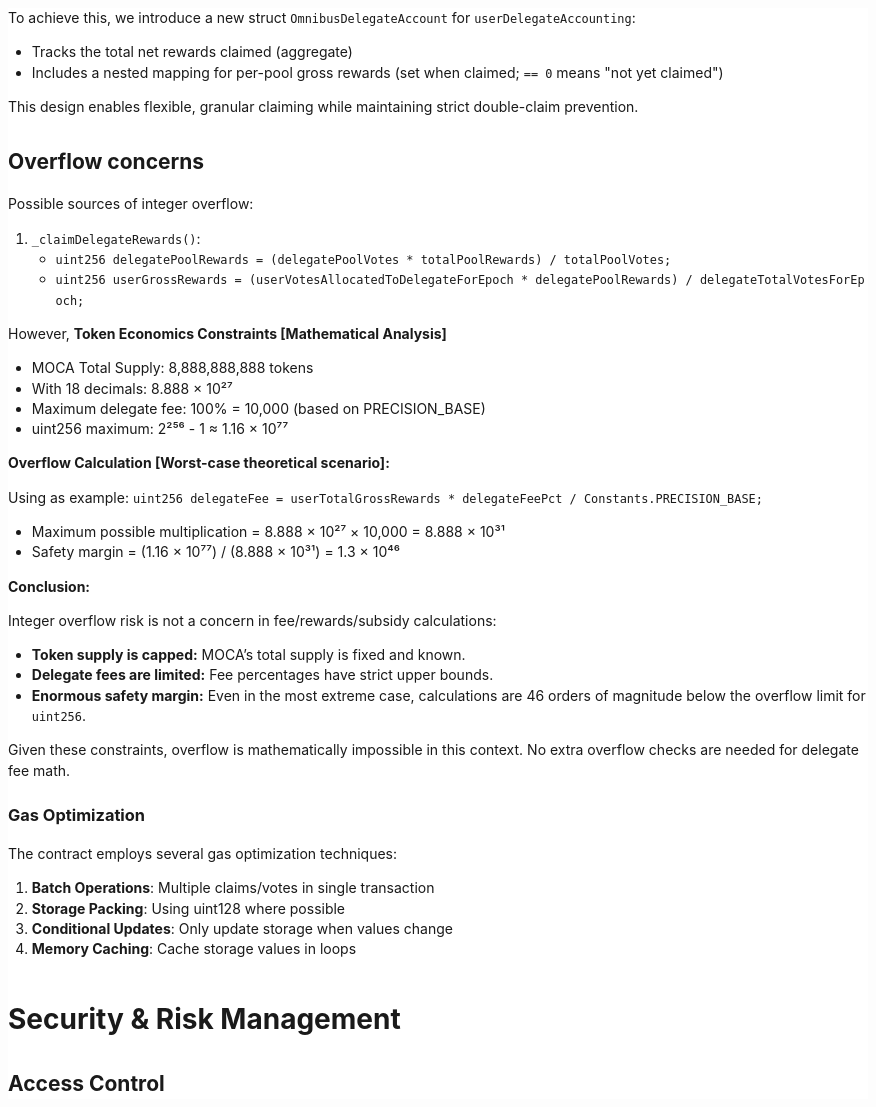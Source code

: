 To achieve this, we introduce a new struct `OmnibusDelegateAccount` for `userDelegateAccounting`:
- Tracks the total net rewards claimed (aggregate)
- Includes a nested mapping for per-pool gross rewards (set when claimed; `== 0` means "not yet claimed")

This design enables flexible, granular claiming while maintaining strict double-claim prevention.

## Overflow concerns

Possible sources of integer overflow:

1. `_claimDelegateRewards()`: 
    - `uint256 delegatePoolRewards = (delegatePoolVotes * totalPoolRewards) / totalPoolVotes;`
    - `uint256 userGrossRewards = (userVotesAllocatedToDelegateForEpoch * delegatePoolRewards) / delegateTotalVotesForEpoch;`

However,
**Token Economics Constraints [Mathematical Analysis]**
- MOCA Total Supply: 8,888,888,888 tokens
- With 18 decimals: 8.888 × 10²⁷
- Maximum delegate fee: 100% = 10,000 (based on PRECISION_BASE)
- uint256 maximum: 2²⁵⁶ - 1 ≈ 1.16 × 10⁷⁷

**Overflow Calculation [Worst-case theoretical scenario]:**

Using as example: `uint256 delegateFee = userTotalGrossRewards * delegateFeePct / Constants.PRECISION_BASE;`

- Maximum possible multiplication = 8.888 × 10²⁷ × 10,000 = 8.888 × 10³¹
- Safety margin = (1.16 × 10⁷⁷) / (8.888 × 10³¹) = 1.3 × 10⁴⁶

**Conclusion:**

Integer overflow risk is not a concern in fee/rewards/subsidy calculations:
- **Token supply is capped:** MOCA’s total supply is fixed and known.
- **Delegate fees are limited:** Fee percentages have strict upper bounds.
- **Enormous safety margin:** Even in the most extreme case, calculations are 46 orders of magnitude below the overflow limit for `uint256`.

Given these constraints, overflow is mathematically impossible in this context. No extra overflow checks are needed for delegate fee math.

### Gas Optimization

The contract employs several gas optimization techniques:

1. **Batch Operations**: Multiple claims/votes in single transaction
2. **Storage Packing**: Using uint128 where possible
3. **Conditional Updates**: Only update storage when values change
4. **Memory Caching**: Cache storage values in loops

# Security & Risk Management

## Access Control
